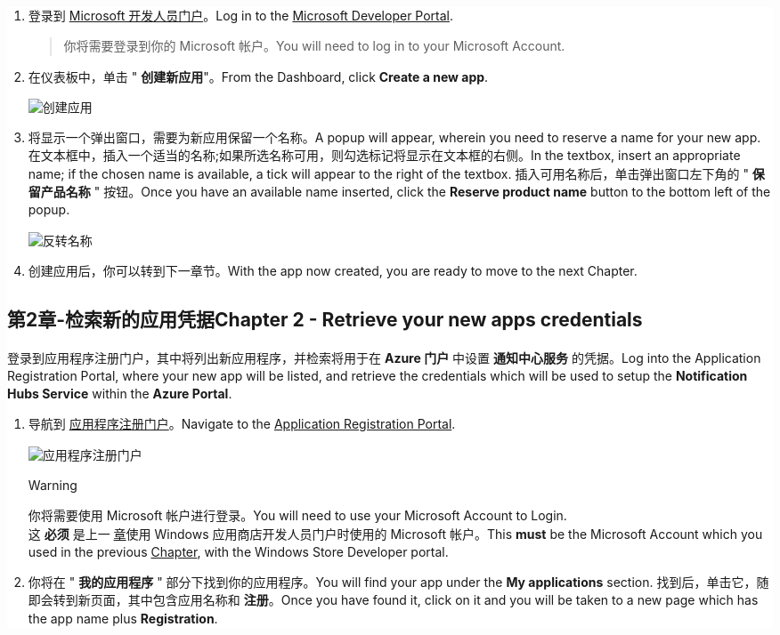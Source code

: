 1.  <span data-ttu-id="26eec-159">登录到 [Microsoft 开发人员门户](https://developer.microsoft.com/dashboard)。</span><span class="sxs-lookup"><span data-stu-id="26eec-159">Log in to the [Microsoft Developer Portal](https://developer.microsoft.com/dashboard).</span></span>

    > <span data-ttu-id="26eec-160">你将需要登录到你的 Microsoft 帐户。</span><span class="sxs-lookup"><span data-stu-id="26eec-160">You will need to log in to your Microsoft Account.</span></span>

2.  <span data-ttu-id="26eec-161">在仪表板中，单击 " **创建新应用**"。</span><span class="sxs-lookup"><span data-stu-id="26eec-161">From the Dashboard, click **Create a new app**.</span></span>

    ![创建应用](images/AzureLabs-Lab8-01.png)

3.  <span data-ttu-id="26eec-163">将显示一个弹出窗口，需要为新应用保留一个名称。</span><span class="sxs-lookup"><span data-stu-id="26eec-163">A popup will appear, wherein you need to reserve a name for your new app.</span></span> <span data-ttu-id="26eec-164">在文本框中，插入一个适当的名称;如果所选名称可用，则勾选标记将显示在文本框的右侧。</span><span class="sxs-lookup"><span data-stu-id="26eec-164">In the textbox, insert an appropriate name; if the chosen name is available, a tick will appear to the right of the textbox.</span></span> <span data-ttu-id="26eec-165">插入可用名称后，单击弹出窗口左下角的 " **保留产品名称** " 按钮。</span><span class="sxs-lookup"><span data-stu-id="26eec-165">Once you have an available name inserted, click the **Reserve product name** button to the bottom left of the popup.</span></span>

    ![反转名称](images/AzureLabs-Lab8-02.png)

4.  <span data-ttu-id="26eec-167">创建应用后，你可以转到下一章节。</span><span class="sxs-lookup"><span data-stu-id="26eec-167">With the app now created, you are ready to move to the next Chapter.</span></span>

## <a name="chapter-2---retrieve-your-new-apps-credentials"></a><span data-ttu-id="26eec-168">第2章-检索新的应用凭据</span><span class="sxs-lookup"><span data-stu-id="26eec-168">Chapter 2 - Retrieve your new apps credentials</span></span>

<span data-ttu-id="26eec-169">登录到应用程序注册门户，其中将列出新应用程序，并检索将用于在 **Azure 门户** 中设置 **通知中心服务** 的凭据。</span><span class="sxs-lookup"><span data-stu-id="26eec-169">Log into the Application Registration Portal, where your new app will be listed, and retrieve the credentials which will be used to setup the **Notification Hubs Service** within the **Azure Portal**.</span></span>

1.  <span data-ttu-id="26eec-170">导航到 [应用程序注册门户](https://apps.dev.microsoft.com)。</span><span class="sxs-lookup"><span data-stu-id="26eec-170">Navigate to the [Application Registration Portal](https://apps.dev.microsoft.com).</span></span>

    ![应用程序注册门户](images/AzureLabs-Lab8-03.png)

    > [!WARNING] 
    > <span data-ttu-id="26eec-172">你将需要使用 Microsoft 帐户进行登录。</span><span class="sxs-lookup"><span data-stu-id="26eec-172">You will need to use your Microsoft Account to Login.</span></span>  
    > <span data-ttu-id="26eec-173">这 **必须** 是上一 [章](#chapter-1---create-an-application-on-the-microsoft-developer-portal)使用 Windows 应用商店开发人员门户时使用的 Microsoft 帐户。</span><span class="sxs-lookup"><span data-stu-id="26eec-173">This **must** be the Microsoft Account which you used in the previous [Chapter](#chapter-1---create-an-application-on-the-microsoft-developer-portal), with the Windows Store Developer portal.</span></span>

2.  <span data-ttu-id="26eec-174">你将在 " **我的应用程序** " 部分下找到你的应用程序。</span><span class="sxs-lookup"><span data-stu-id="26eec-174">You will find your app under the **My applications** section.</span></span> <span data-ttu-id="26eec-175">找到后，单击它，随即会转到新页面，其中包含应用名称和 **注册**。</span><span class="sxs-lookup"><span data-stu-id="26eec-175">Once you have found it, click on it and you will be taken to a new page which has the app name plus **Registration**.</span></span>
